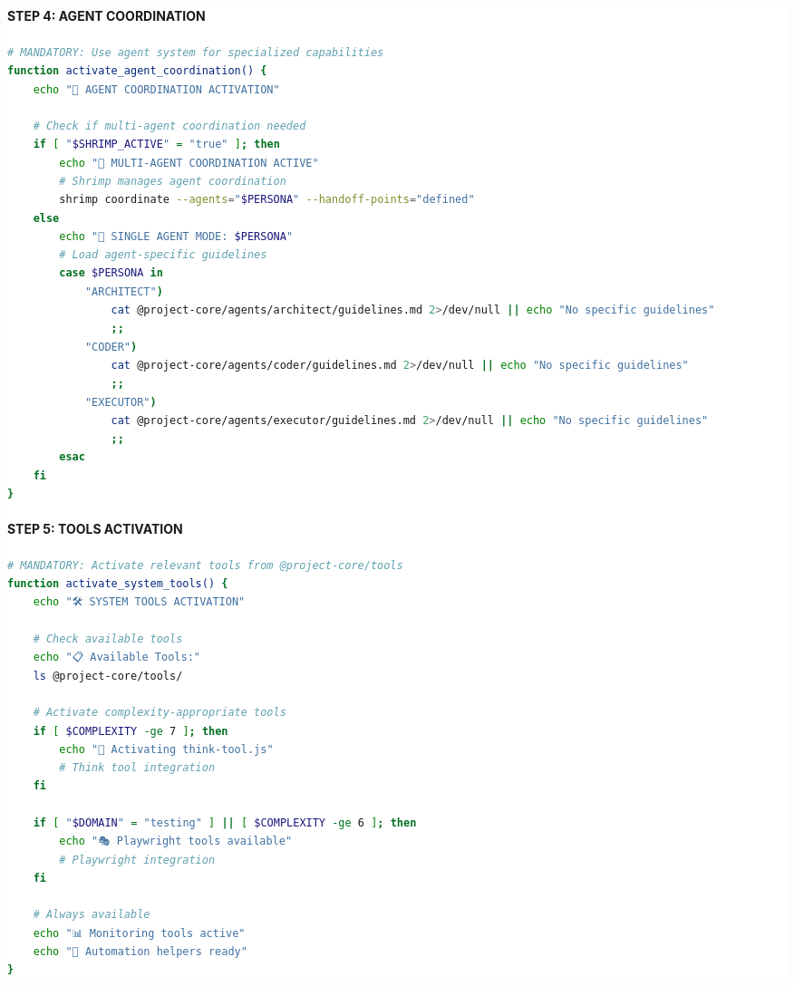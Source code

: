 #### **STEP 4: AGENT COORDINATION**

```bash
# MANDATORY: Use agent system for specialized capabilities
function activate_agent_coordination() {
    echo "🤖 AGENT COORDINATION ACTIVATION"

    # Check if multi-agent coordination needed
    if [ "$SHRIMP_ACTIVE" = "true" ]; then
        echo "🔄 MULTI-AGENT COORDINATION ACTIVE"
        # Shrimp manages agent coordination
        shrimp coordinate --agents="$PERSONA" --handoff-points="defined"
    else
        echo "👤 SINGLE AGENT MODE: $PERSONA"
        # Load agent-specific guidelines
        case $PERSONA in
            "ARCHITECT")
                cat @project-core/agents/architect/guidelines.md 2>/dev/null || echo "No specific guidelines"
                ;;
            "CODER")
                cat @project-core/agents/coder/guidelines.md 2>/dev/null || echo "No specific guidelines"
                ;;
            "EXECUTOR")
                cat @project-core/agents/executor/guidelines.md 2>/dev/null || echo "No specific guidelines"
                ;;
        esac
    fi
}
```

#### **STEP 5: TOOLS ACTIVATION**

```bash
# MANDATORY: Activate relevant tools from @project-core/tools
function activate_system_tools() {
    echo "🛠️ SYSTEM TOOLS ACTIVATION"

    # Check available tools
    echo "📋 Available Tools:"
    ls @project-core/tools/

    # Activate complexity-appropriate tools
    if [ $COMPLEXITY -ge 7 ]; then
        echo "🧠 Activating think-tool.js"
        # Think tool integration
    fi

    if [ "$DOMAIN" = "testing" ] || [ $COMPLEXITY -ge 6 ]; then
        echo "🎭 Playwright tools available"
        # Playwright integration
    fi

    # Always available
    echo "📊 Monitoring tools active"
    echo "🔧 Automation helpers ready"
}
```
